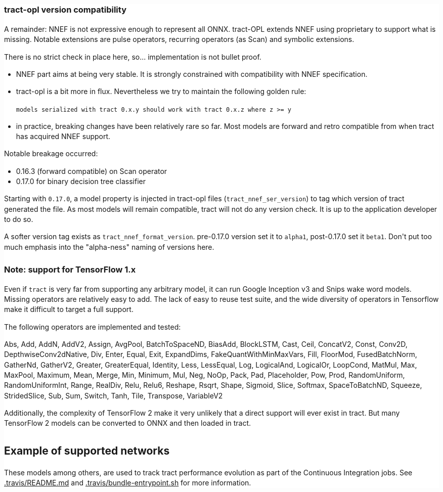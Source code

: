 ### tract-opl version compatibility

A remainder: NNEF is not expressive enough to represent all ONNX. tract-OPL extends
NNEF using proprietary to support what is missing. Notable extensions are pulse
operators, recurring operators (as Scan) and symbolic extensions.

There is no strict check in place here, so... implementation is not bullet proof.
* NNEF part aims at being very stable. It is strongly constrained with compatibility
with NNEF specification.
* tract-opl is a bit more in flux. Nevertheless we try to maintain the following
golden rule:

     `models serialized with tract 0.x.y should work with tract 0.x.z where z >= y`

* in practice, breaking changes have been relatively rare so far. Most models are
forward and retro compatible from when tract has acquired NNEF support.

Notable breakage occurred:
* 0.16.3 (forward compatible) on Scan operator
* 0.17.0 for binary decision tree classifier

Starting with `0.17.0`, a model property is injected in tract-opl files (`tract_nnef_ser_version`)
to tag which version of tract generated the file. As most models will remain compatible,
tract will not do any version check. It is up to the application developer to do so.

A softer version tag exists as `tract_nnef_format_version`. pre-0.17.0 version set it to
`alpha1`, post-0.17.0 set it `beta1`. Don't put too much emphasis into the "alpha-ness" naming 
of versions here.

### Note: support for TensorFlow 1.x

Even if `tract` is very far from supporting any arbitrary model, it can run
Google Inception v3 and Snips wake word models. Missing operators are relatively 
easy to add. The lack of easy to reuse test suite, and the wide diversity of 
operators in Tensorflow make it difficult to target a full support.

The following operators are implemented and tested:

Abs, Add, AddN, AddV2, Assign, AvgPool, BatchToSpaceND, BiasAdd, BlockLSTM, Cast, Ceil, ConcatV2, Const, Conv2D, DepthwiseConv2dNative, Div, Enter, Equal, Exit, ExpandDims, FakeQuantWithMinMaxVars, Fill, FloorMod, FusedBatchNorm, GatherNd, GatherV2, Greater, GreaterEqual, Identity, Less, LessEqual, Log, LogicalAnd, LogicalOr, LoopCond, MatMul, Max, MaxPool, Maximum, Mean, Merge, Min, Minimum, Mul, Neg, NoOp, Pack, Pad, Placeholder, Pow, Prod, RandomUniform, RandomUniformInt, Range, RealDiv, Relu, Relu6, Reshape, Rsqrt, Shape, Sigmoid, Slice, Softmax, SpaceToBatchND, Squeeze, StridedSlice, Sub, Sum, Switch, Tanh, Tile, Transpose, VariableV2

Additionally, the complexity of TensorFlow 2 make it very unlikely that a direct
support will ever exist in tract. But many TensorFlow 2 models can be
converted to ONNX and then loaded in tract.

## Example of supported networks

These models among others, are used to track tract performance evolution as
part of the Continuous Integration jobs. See [.travis/README.md](readme) and 
[.travis/bundle-entrypoint.sh](.travis/bundle-entrypoint.sh) for more
information.

